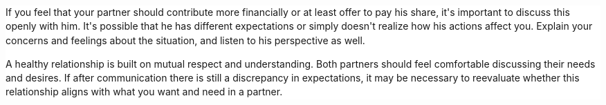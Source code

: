 If you feel that your partner should contribute more financially or at least offer to pay his share, it's important to discuss this openly with him. It's possible that he has different expectations or simply doesn't realize how his actions affect you. Explain your concerns and feelings about the situation, and listen to his perspective as well.

A healthy relationship is built on mutual respect and understanding. Both partners should feel comfortable discussing their needs and desires. If after communication there is still a discrepancy in expectations, it may be necessary to reevaluate whether this relationship aligns with what you want and need in a partner.

